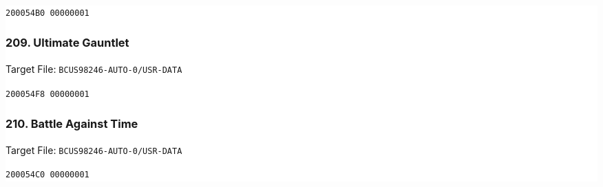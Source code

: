 ```
200054B0 00000001
```

### 209. Ultimate Gauntlet

Target File: `BCUS98246-AUTO-0/USR-DATA`

```
200054F8 00000001
```

### 210. Battle Against Time

Target File: `BCUS98246-AUTO-0/USR-DATA`

```
200054C0 00000001
```

